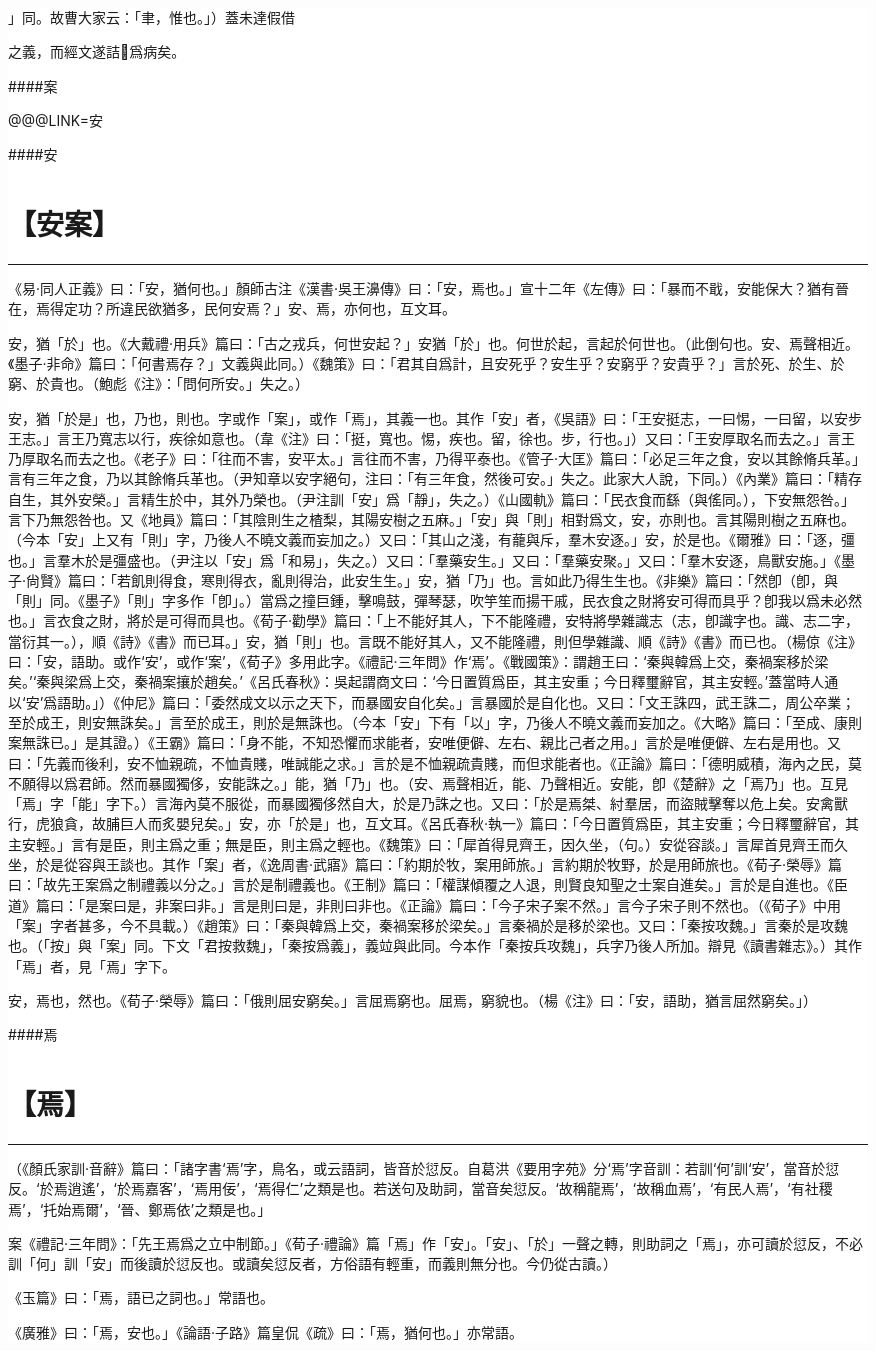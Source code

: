 」同。故曹大家云：「聿，惟也。」）蓋未達假借 

之義，而經文遂詰𥷚爲病矣。 

####案 

@@@LINK=安 

####安 

# 【安案】

* * *

《易·同人正義》曰：「安，猶何也。」顏師古注《漢書·吳王濞傳》曰：「安，焉也。」宣十二年《左傳》曰：「暴而不戢，安能保大？猶有晉在，焉得定功？所違民欲猶多，民何安焉？」安、焉，亦何也，互文耳。 

安，猶「於」也。《大戴禮·用兵》篇曰：「古之戎兵，何世安起？」安猶「於」也。何世於起，言起於何世也。（此倒句也。安、焉聲相近。《墨子·非命》篇曰：「何書焉存？」文義與此同。）《魏策》曰：「君其自爲計，且安死乎？安生乎？安窮乎？安貴乎？」言於死、於生、於窮、於貴也。（鮑彪《注》：「問何所安。」失之。）

安，猶「於是」也，乃也，則也。字或作「案」，或作「焉」，其義一也。其作「安」者，《吳語》曰：「王安挺志，一曰惕，一曰留，以安步王志。」言王乃寬志以行，疾徐如意也。（韋《注》曰：「挺，寬也。惕，疾也。留，徐也。步，行也。」）又曰：「王安厚取名而去之。」言王乃厚取名而去之也。《老子》曰：「往而不害，安平太。」言往而不害，乃得平泰也。《管子·大匡》篇曰：「必足三年之食，安以其餘脩兵革。」言有三年之食，乃以其餘脩兵革也。（尹知章以安字絕句，注曰：「有三年食，然後可安。」失之。此家大人說，下同。）《內業》篇曰：「精存自生，其外安榮。」言精生於中，其外乃榮也。（尹注訓「安」爲「靜」，失之。）《山國軌》篇曰：「民衣食而繇（與傜同。），下安無怨咎。」言下乃無怨咎也。又《地員》篇曰：「其陰則生之楂梨，其陽安樹之五麻。」「安」與「則」相對爲文，安，亦則也。言其陽則樹之五麻也。（今本「安」上又有「則」字，乃後人不曉文義而妄加之。）又曰：「其山之淺，有蘢與斥，羣木安逐。」安，於是也。《爾雅》曰：「逐，彊也。」言羣木於是彊盛也。（尹注以「安」爲「和易」，失之。）又曰：「羣藥安生。」又曰：「羣藥安聚。」又曰：「羣木安逐，鳥獸安施。」《墨子·尙賢》篇曰：「若飢則得食，寒則得衣，亂則得治，此安生生。」安，猶「乃」也。言如此乃得生生也。《非樂》篇曰：「然卽（卽，與「則」同。《墨子》「則」字多作「卽」。）當爲之撞巨鍾，擊鳴鼓，彈琴瑟，吹竽笙而揚干戚，民衣食之財將安可得而具乎？卽我以爲未必然也。」言衣食之財，將於是可得而具也。《荀子·勸學》篇曰：「上不能好其人，下不能隆禮，安特將學雜識志（志，卽識字也。識、志二字，當衍其一。），順《詩》《書》而已耳。」安，猶「則」也。言既不能好其人，又不能隆禮，則但學雜識、順《詩》《書》而已也。（楊倞《注》曰：「安，語助。或作‘安’，或作‘案’，《荀子》多用此字。《禮記·三年問》作‘焉’。《戰國策》：謂趙王曰：‘秦與韓爲上交，秦禍案移於梁矣。’‘秦與梁爲上交，秦禍案攘於趙矣。’《呂氏春秋》：吳起謂商文曰：‘今日置質爲臣，其主安重；今日釋璽辭官，其主安輕。’蓋當時人通以‘安’爲語助。」）《仲尼》篇曰：「委然成文以示之天下，而暴國安自化矣。」言暴國於是自化也。又曰：「文王誅四，武王誅二，周公卒業；至於成王，則安無誅矣。」言至於成王，則於是無誅也。（今本「安」下有「以」字，乃後人不曉文義而妄加之。《大略》篇曰：「至成、康則案無誅已。」是其證。）《王霸》篇曰：「身不能，不知恐懼而求能者，安唯便僻、左右、親比己者之用。」言於是唯便僻、左右是用也。又曰：「先義而後利，安不恤親疏，不恤貴賤，唯誠能之求。」言於是不恤親疏貴賤，而但求能者也。《正論》篇曰：「德明威積，海內之民，莫不願得以爲君師。然而暴國獨侈，安能誅之。」能，猶「乃」也。（安、焉聲相近，能、乃聲相近。安能，卽《楚辭》之「焉乃」也。互見「焉」字「能」字下。）言海內莫不服從，而暴國獨侈然自大，於是乃誅之也。又曰：「於是焉桀、紂羣居，而盜賊擊奪以危上矣。安禽獸行，虎狼貪，故脯巨人而炙嬰兒矣。」安，亦「於是」也，互文耳。《呂氏春秋·執一》篇曰：「今日置質爲臣，其主安重；今日釋璽辭官，其主安輕。」言有是臣，則主爲之重；無是臣，則主爲之輕也。《魏策》曰：「犀首得見齊王，因久坐，（句。）安從容談。」言犀首見齊王而久坐，於是從容與王談也。其作「案」者，《逸周書·武寤》篇曰：「約期於牧，案用師旅。」言約期於牧野，於是用師旅也。《荀子·榮辱》篇曰：「故先王案爲之制禮義以分之。」言於是制禮義也。《王制》篇曰：「權謀傾覆之人退，則賢良知聖之士案自進矣。」言於是自進也。《臣道》篇曰：「是案曰是，非案曰非。」言是則曰是，非則曰非也。《正論》篇曰：「今子宋子案不然。」言今子宋子則不然也。（《荀子》中用「案」字者甚多，今不具載。）《趙策》曰：「秦與韓爲上交，秦禍案移於梁矣。」言秦禍於是移於梁也。又曰：「秦按攻魏。」言秦於是攻魏也。（「按」與「案」同。下文「君按救魏」，「秦按爲義」，義竝與此同。今本作「秦按兵攻魏」，兵字乃後人所加。辯見《讀書雜志》。）其作「焉」者，見「焉」字下。 

安，焉也，然也。《荀子·榮辱》篇曰：「俄則屈安窮矣。」言屈焉窮也。屈焉，窮貌也。（楊《注》曰：「安，語助，猶言屈然窮矣。」）

####焉 

# 【焉】

* * *

（《顏氏家訓·音辭》篇曰：「諸字書‘焉’字，鳥名，或云語詞，皆音於愆反。自葛洪《要用字苑》分‘焉’字音訓：若訓‘何’訓‘安’，當音於愆反。‘於焉逍遙’，‘於焉嘉客’，‘焉用佞’，‘焉得仁’之類是也。若送句及助詞，當音矣愆反。‘故稱龍焉’，‘故稱血焉’，‘有民人焉’，‘有社稷焉’，‘托始焉爾’，‘晉、鄭焉依’之類是也。」 

案《禮記·三年問》：「先王焉爲之立中制節。」《荀子·禮論》篇「焉」作「安」。「安」、「於」一聲之轉，則助詞之「焉」，亦可讀於愆反，不必訓「何」訓「安」而後讀於愆反也。或讀矣愆反者，方俗語有輕重，而義則無分也。今仍從古讀。）

《玉篇》曰：「焉，語已之詞也。」常語也。 

《廣雅》曰：「焉，安也。」《論語·子路》篇皇侃《疏》曰：「焉，猶何也。」亦常語。 
